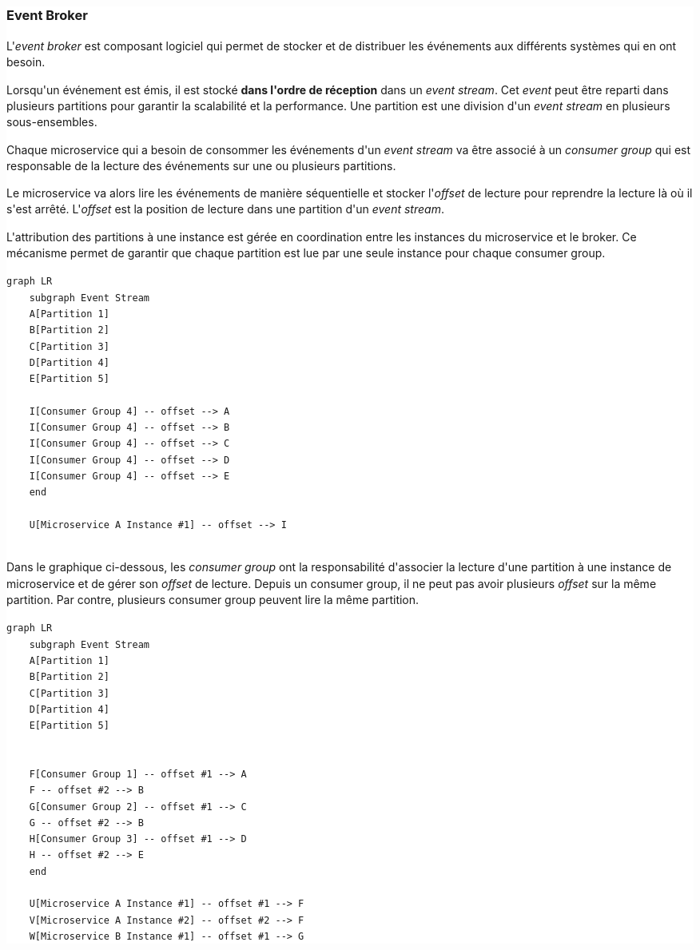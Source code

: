 ### Event Broker

L'_event broker_ est composant logiciel qui permet de stocker et de distribuer les événements aux différents systèmes qui en ont besoin.

Lorsqu'un événement est émis, il est stocké **dans l'ordre de réception** dans un _event stream_. Cet _event_ peut être reparti dans plusieurs partitions pour garantir la scalabilité et la performance. Une partition est une division d'un _event stream_ en plusieurs sous-ensembles.

Chaque microservice qui a besoin de consommer les événements d'un _event stream_ va être associé à un _consumer group_ qui est responsable de la lecture des événements sur une ou plusieurs partitions.

Le microservice va alors lire les événements de manière séquentielle et stocker l'_offset_ de lecture pour reprendre la lecture là où il s'est arrêté. L'_offset_ est la position de lecture dans une partition d'un _event stream_.

L'attribution des partitions à une instance est gérée en coordination entre les instances du microservice et le broker. Ce mécanisme permet de garantir que chaque partition est lue par une seule instance pour chaque consumer group.

```mermaid
graph LR    
    subgraph Event Stream
    A[Partition 1]
    B[Partition 2]
    C[Partition 3]
    D[Partition 4]
    E[Partition 5]
    
    I[Consumer Group 4] -- offset --> A
    I[Consumer Group 4] -- offset --> B
    I[Consumer Group 4] -- offset --> C
    I[Consumer Group 4] -- offset --> D
    I[Consumer Group 4] -- offset --> E
    end
    
    U[Microservice A Instance #1] -- offset --> I
    
```

Dans le graphique ci-dessous, les _consumer group_ ont la responsabilité d'associer la lecture d'une partition à une instance de microservice et de gérer son _offset_ de lecture. Depuis un consumer group, il ne peut pas avoir plusieurs _offset_ sur la même partition. Par contre, plusieurs consumer group peuvent lire la même partition.

```mermaid
graph LR    
    subgraph Event Stream
    A[Partition 1]
    B[Partition 2]
    C[Partition 3]
    D[Partition 4]
    E[Partition 5]
    

    F[Consumer Group 1] -- offset #1 --> A
    F -- offset #2 --> B
    G[Consumer Group 2] -- offset #1 --> C
    G -- offset #2 --> B
    H[Consumer Group 3] -- offset #1 --> D
    H -- offset #2 --> E
    end
    
    U[Microservice A Instance #1] -- offset #1 --> F
    V[Microservice A Instance #2] -- offset #2 --> F
    W[Microservice B Instance #1] -- offset #1 --> G
```